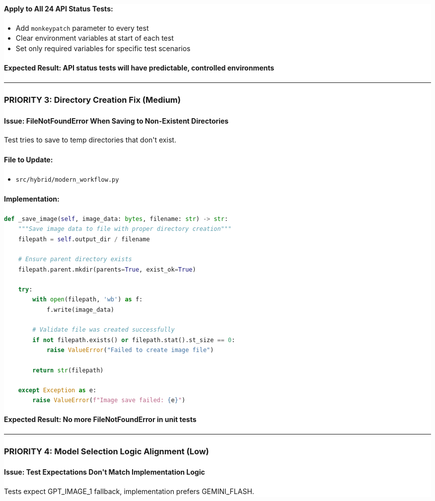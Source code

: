 
#### **Apply to All 24 API Status Tests**:
- Add `monkeypatch` parameter to every test
- Clear environment variables at start of each test
- Set only required variables for specific test scenarios

#### **Expected Result**: API status tests will have predictable, controlled environments

---

### **PRIORITY 3: Directory Creation Fix (Medium)**

#### **Issue**: FileNotFoundError When Saving to Non-Existent Directories
Test tries to save to temp directories that don't exist.

#### **File to Update**:
- `src/hybrid/modern_workflow.py`

#### **Implementation**:

```python
def _save_image(self, image_data: bytes, filename: str) -> str:
    """Save image data to file with proper directory creation"""
    filepath = self.output_dir / filename
    
    # Ensure parent directory exists
    filepath.parent.mkdir(parents=True, exist_ok=True)
    
    try:
        with open(filepath, 'wb') as f:
            f.write(image_data)
        
        # Validate file was created successfully
        if not filepath.exists() or filepath.stat().st_size == 0:
            raise ValueError("Failed to create image file")
            
        return str(filepath)
        
    except Exception as e:
        raise ValueError(f"Image save failed: {e}")
```

#### **Expected Result**: No more FileNotFoundError in unit tests

---

### **PRIORITY 4: Model Selection Logic Alignment (Low)**

#### **Issue**: Test Expectations Don't Match Implementation Logic
Tests expect GPT_IMAGE_1 fallback, implementation prefers GEMINI_FLASH.
